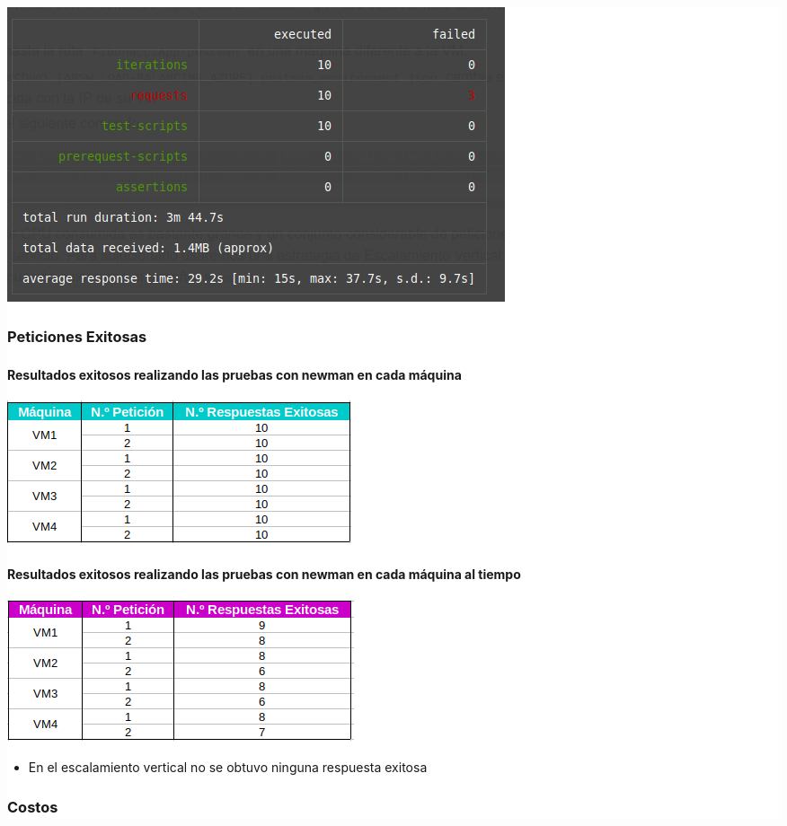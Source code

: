 ![](images/part2/tiempos/vm3_2.png)


### Peticiones Exitosas

#### Resultados exitosos realizando las pruebas con newman en cada máquina

![](images/part2/tiempos/E1.png)

#### Resultados exitosos realizando las pruebas con newman en cada máquina al tiempo

![](images/part2/tiempos/E2.png)

- En el escalamiento vertical no se obtuvo ninguna respuesta exitosa

### Costos
